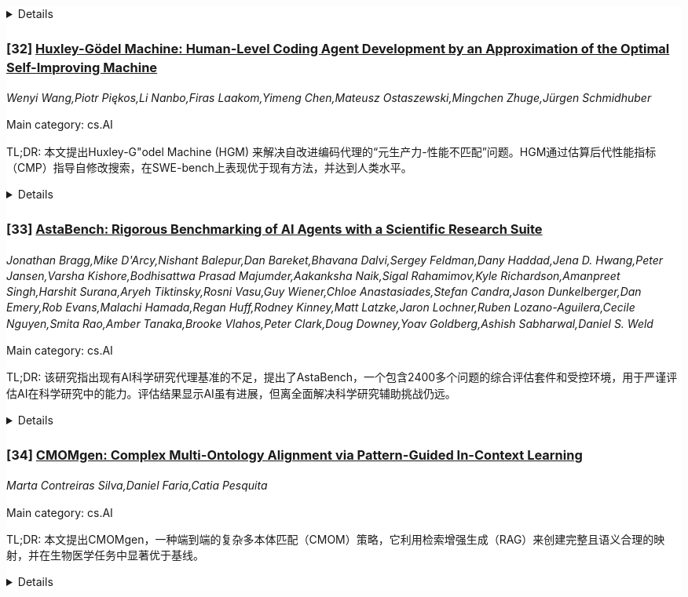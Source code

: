<details><summary>Details</summary></details>


### [32] [Huxley-Gödel Machine: Human-Level Coding Agent Development by an Approximation of the Optimal Self-Improving Machine](https://arxiv.org/abs/2510.21614)
*Wenyi Wang,Piotr Piękos,Li Nanbo,Firas Laakom,Yimeng Chen,Mateusz Ostaszewski,Mingchen Zhuge,Jürgen Schmidhuber*

Main category: cs.AI

TL;DR: 本文提出Huxley-G"odel Machine (HGM) 来解决自改进编码代理的“元生产力-性能不匹配”问题。HGM通过估算后代性能指标（CMP）指导自修改搜索，在SWE-bench上表现优于现有方法，并达到人类水平。


<details><summary>Details</summary></details>


### [33] [AstaBench: Rigorous Benchmarking of AI Agents with a Scientific Research Suite](https://arxiv.org/abs/2510.21652)
*Jonathan Bragg,Mike D'Arcy,Nishant Balepur,Dan Bareket,Bhavana Dalvi,Sergey Feldman,Dany Haddad,Jena D. Hwang,Peter Jansen,Varsha Kishore,Bodhisattwa Prasad Majumder,Aakanksha Naik,Sigal Rahamimov,Kyle Richardson,Amanpreet Singh,Harshit Surana,Aryeh Tiktinsky,Rosni Vasu,Guy Wiener,Chloe Anastasiades,Stefan Candra,Jason Dunkelberger,Dan Emery,Rob Evans,Malachi Hamada,Regan Huff,Rodney Kinney,Matt Latzke,Jaron Lochner,Ruben Lozano-Aguilera,Cecile Nguyen,Smita Rao,Amber Tanaka,Brooke Vlahos,Peter Clark,Doug Downey,Yoav Goldberg,Ashish Sabharwal,Daniel S. Weld*

Main category: cs.AI

TL;DR: 该研究指出现有AI科学研究代理基准的不足，提出了AstaBench，一个包含2400多个问题的综合评估套件和受控环境，用于严谨评估AI在科学研究中的能力。评估结果显示AI虽有进展，但离全面解决科学研究辅助挑战仍远。


<details><summary>Details</summary></details>


### [34] [CMOMgen: Complex Multi-Ontology Alignment via Pattern-Guided In-Context Learning](https://arxiv.org/abs/2510.21656)
*Marta Contreiras Silva,Daniel Faria,Catia Pesquita*

Main category: cs.AI

TL;DR: 本文提出CMOMgen，一种端到端的复杂多本体匹配（CMOM）策略，它利用检索增强生成（RAG）来创建完整且语义合理的映射，并在生物医学任务中显著优于基线。


<details>
  <summary>Details</summary>
Motivation: 构建全面的知识图谱需要整合多个本体，但现有的简单本体匹配方法无法提供完整的语义集成。复杂的多本体匹配（CMOM）能够建立更细致的等价关系，但缺乏有效的端到端策略。

Method: CMOMgen是首个端到端CMOM策略，不限制目标本体或实体的数量。它采用检索增强生成（RAG）来选择相关类别并过滤匹配的参考映射作为示例，以增强上下文学习（In-Context Learning）。

Result: CMOMgen在三个生物医学任务中进行了评估，在类别选择方面优于基线。F1分数至少达到63%，在三个任务中的两个中超越所有基线和消融版本，在第三个任务中排名第二。对非参考映射的手动评估显示，46%的映射达到最高分，证明其构建语义合理映射的能力。

Conclusion: CMOMgen成功地生成了完整且语义合理的复杂多本体映射，证明了其在建立本体间细致等价关系方面的有效性，并显著优于现有基线方法。

